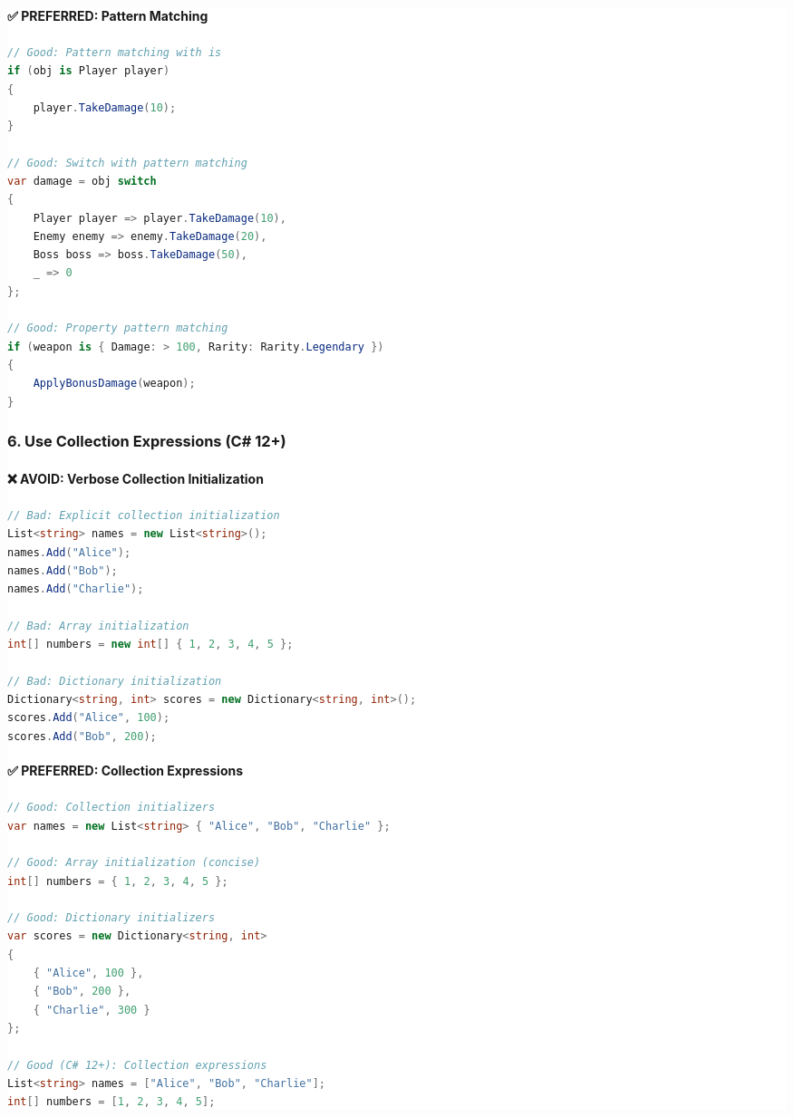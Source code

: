 #### ✅ PREFERRED: Pattern Matching
```csharp
// Good: Pattern matching with is
if (obj is Player player)
{
    player.TakeDamage(10);
}

// Good: Switch with pattern matching
var damage = obj switch
{
    Player player => player.TakeDamage(10),
    Enemy enemy => enemy.TakeDamage(20),
    Boss boss => boss.TakeDamage(50),
    _ => 0
};

// Good: Property pattern matching
if (weapon is { Damage: > 100, Rarity: Rarity.Legendary })
{
    ApplyBonusDamage(weapon);
}
```

### 6. **Use Collection Expressions (C# 12+)**

#### ❌ AVOID: Verbose Collection Initialization
```csharp
// Bad: Explicit collection initialization
List<string> names = new List<string>();
names.Add("Alice");
names.Add("Bob");
names.Add("Charlie");

// Bad: Array initialization
int[] numbers = new int[] { 1, 2, 3, 4, 5 };

// Bad: Dictionary initialization
Dictionary<string, int> scores = new Dictionary<string, int>();
scores.Add("Alice", 100);
scores.Add("Bob", 200);
```

#### ✅ PREFERRED: Collection Expressions
```csharp
// Good: Collection initializers
var names = new List<string> { "Alice", "Bob", "Charlie" };

// Good: Array initialization (concise)
int[] numbers = { 1, 2, 3, 4, 5 };

// Good: Dictionary initializers
var scores = new Dictionary<string, int>
{
    { "Alice", 100 },
    { "Bob", 200 },
    { "Charlie", 300 }
};

// Good (C# 12+): Collection expressions
List<string> names = ["Alice", "Bob", "Charlie"];
int[] numbers = [1, 2, 3, 4, 5];
```

